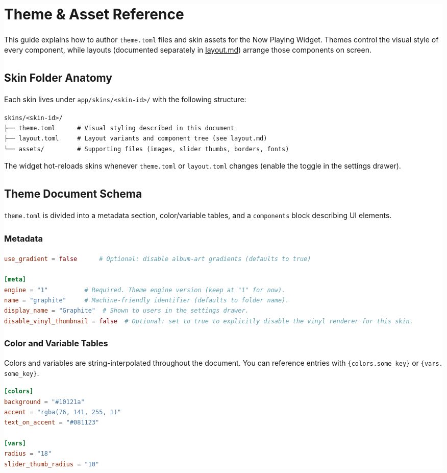 # Theme & Asset Reference

This guide explains how to author `theme.toml` files and skin assets for the Now Playing Widget. Themes control the visual style of every component, while layouts (documented separately in [layout.md](layout.md)) arrange those components on screen.

## Skin Folder Anatomy

Each skin lives under `app/skins/<skin-id>/` with the following structure:

```
skins/<skin-id>/
├── theme.toml      # Visual styling described in this document
├── layout.toml     # Layout variants and component tree (see layout.md)
└── assets/         # Supporting files (images, slider thumbs, borders, fonts)
```

The widget hot-reloads skins whenever `theme.toml` or `layout.toml` changes (enable the toggle in the settings drawer).

## Theme Document Schema

`theme.toml` is divided into a metadata section, color/variable tables, and a `components` block describing UI elements.

### Metadata

```toml
use_gradient = false      # Optional: disable album-art gradients (defaults to true)

[meta]
engine = "1"          # Required. Theme engine version (keep at "1" for now).
name = "graphite"     # Machine-friendly identifier (defaults to folder name).
display_name = "Graphite"  # Shown to users in the settings drawer.
disable_vinyl_thumbnail = false  # Optional: set to true to explicitly disable the vinyl renderer for this skin.
```

### Color and Variable Tables

Colors and variables are string-interpolated throughout the document. You can reference entries with `{colors.some_key}` or `{vars.some_key}`.

```toml
[colors]
background = "#10121a"
accent = "rgba(76, 141, 255, 1)"
text_on_accent = "#081123"

[vars]
radius = "18"
slider_thumb_radius = "10"
```

